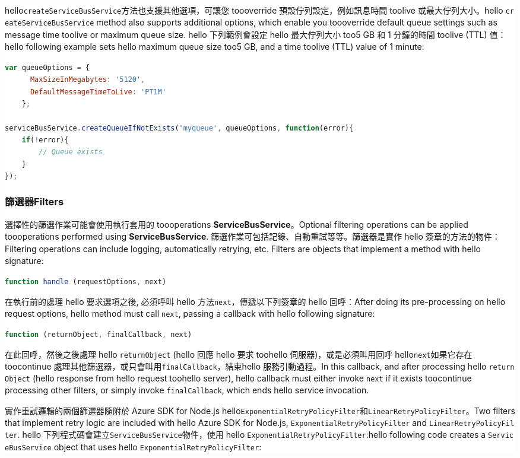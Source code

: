 <span data-ttu-id="fe14e-132">hello`createServiceBusService`方法也支援其他選項，可讓您 toooverride 預設佇列設定，例如訊息時間 toolive 或最大佇列大小。</span><span class="sxs-lookup"><span data-stu-id="fe14e-132">hello `createServiceBusService` method also supports additional options, which enable you toooverride default queue settings such as message time toolive or maximum queue size.</span></span> <span data-ttu-id="fe14e-133">hello 下列範例會設定 hello 最大佇列大小 too5 GB 和 1 分鐘的時間 toolive (TTL) 值：</span><span class="sxs-lookup"><span data-stu-id="fe14e-133">hello following example sets hello maximum queue size too5 GB, and a time toolive (TTL) value of 1 minute:</span></span>

```javascript
var queueOptions = {
      MaxSizeInMegabytes: '5120',
      DefaultMessageTimeToLive: 'PT1M'
    };

serviceBusService.createQueueIfNotExists('myqueue', queueOptions, function(error){
    if(!error){
        // Queue exists
    }
});
```

### <a name="filters"></a><span data-ttu-id="fe14e-134">篩選器</span><span class="sxs-lookup"><span data-stu-id="fe14e-134">Filters</span></span>
<span data-ttu-id="fe14e-135">選擇性的篩選作業可能會使用執行套用的 toooperations **ServiceBusService**。</span><span class="sxs-lookup"><span data-stu-id="fe14e-135">Optional filtering operations can be applied toooperations performed using **ServiceBusService**.</span></span> <span data-ttu-id="fe14e-136">篩選作業可包括記錄、自動重試等等。篩選器是實作 hello 簽章的方法的物件：</span><span class="sxs-lookup"><span data-stu-id="fe14e-136">Filtering operations can include logging, automatically retrying, etc. Filters are objects that implement a method with hello signature:</span></span>

```javascript
function handle (requestOptions, next)
```

<span data-ttu-id="fe14e-137">在執行前的處理 hello 要求選項之後, 必須呼叫 hello 方法`next`，傳遞以下列簽章的 hello 回呼：</span><span class="sxs-lookup"><span data-stu-id="fe14e-137">After doing its pre-processing on hello request options, hello method must call `next`, passing a callback with hello following signature:</span></span>

```javascript
function (returnObject, finalCallback, next)
```

<span data-ttu-id="fe14e-138">在此回呼，然後之後處理 hello `returnObject` (hello 回應 hello 要求 toohello 伺服器)，或是必須叫用回呼 hello`next`如果它存在 toocontinue 處理其他篩選器，或只會叫用`finalCallback`，結束hello 服務引動過程。</span><span class="sxs-lookup"><span data-stu-id="fe14e-138">In this callback, and after processing hello `returnObject` (hello response from hello request toohello server), hello callback must either invoke `next` if it exists toocontinue processing other filters, or simply invoke `finalCallback`, which ends hello service invocation.</span></span>

<span data-ttu-id="fe14e-139">實作重試邏輯的兩個篩選器隨附於 Azure SDK for Node.js hello`ExponentialRetryPolicyFilter`和`LinearRetryPolicyFilter`。</span><span class="sxs-lookup"><span data-stu-id="fe14e-139">Two filters that implement retry logic are included with hello Azure SDK for Node.js, `ExponentialRetryPolicyFilter` and `LinearRetryPolicyFilter`.</span></span> <span data-ttu-id="fe14e-140">hello 下列程式碼會建立`ServiceBusService`物件，使用 hello `ExponentialRetryPolicyFilter`:</span><span class="sxs-lookup"><span data-stu-id="fe14e-140">hello following code creates a `ServiceBusService` object that uses hello `ExponentialRetryPolicyFilter`:</span></span>
